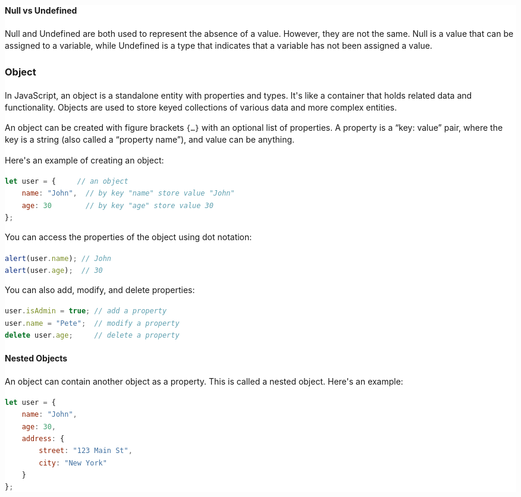 #### Null vs Undefined

Null and Undefined are both used to represent the absence of a value. However, they are not the same. Null is a value
that can be assigned to a variable, while Undefined is a type that indicates that a variable has not been assigned a
value.

### Object

In JavaScript, an object is a standalone entity with properties and types. It's like a container that holds related data
and functionality. Objects are used to store keyed collections of various data and more complex entities.

An object can be created with figure brackets `{…}` with an optional list of properties. A property is a “key: value”
pair, where the key is a string (also called a “property name”), and value can be anything.

Here's an example of creating an object:

```javascript
let user = {     // an object
    name: "John",  // by key "name" store value "John"
    age: 30        // by key "age" store value 30
};
```

You can access the properties of the object using dot notation:

```javascript
alert(user.name); // John
alert(user.age);  // 30
```

You can also add, modify, and delete properties:

```javascript
user.isAdmin = true; // add a property
user.name = "Pete";  // modify a property
delete user.age;     // delete a property
```

#### Nested Objects

An object can contain another object as a property. This is called a nested object. Here's an example:

```javascript
let user = {
    name: "John",
    age: 30,
    address: {
        street: "123 Main St",
        city: "New York"
    }
};
```
